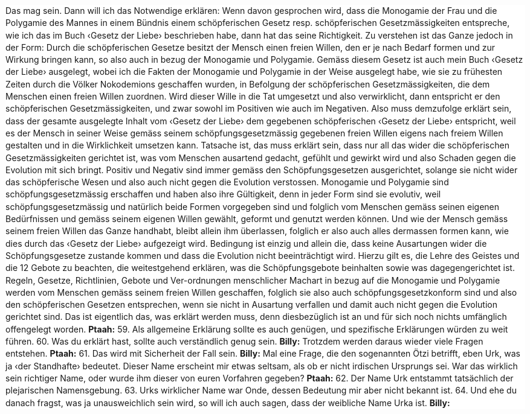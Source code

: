 Das mag sein. Dann will ich das Notwendige erklären: Wenn davon gesprochen wird, dass die Monogamie der Frau und die Polygamie des Mannes in einem Bündnis einem schöpferischen Gesetz resp. schöpferischen Gesetzmässigkeiten entspreche, wie ich das im Buch ‹Gesetz der Liebe› beschrieben habe, dann hat das seine Richtigkeit. Zu verstehen ist das Ganze jedoch in der Form: Durch die schöpferischen Gesetze besitzt der Mensch einen freien Willen, den er je nach Bedarf formen und zur Wirkung bringen kann, so also auch in bezug der Monogamie und Polygamie. Gemäss diesem Gesetz ist auch mein Buch ‹Gesetz der Liebe› ausgelegt, wobei ich die Fakten der Monogamie und Polygamie in der Weise ausgelegt habe, wie sie zu frühesten Zeiten durch die Völker Nokodemions geschaffen wurden, in Befolgung der schöpferischen Gesetzmässigkeiten, die dem Menschen einen freien Willen zuordnen. Wird dieser Wille in die Tat umgesetzt und also verwirklicht, dann entspricht er den schöpferischen Gesetzmässigkeiten, und zwar sowohl im Positiven wie auch im Negativen. Also muss demzufolge erklärt sein, dass der gesamte ausgelegte Inhalt vom ‹Gesetz der Liebe› dem gegebenen schöpferischen ‹Gesetz der Liebe› entspricht, weil es der Mensch in seiner Weise gemäss seinem schöpfungsgesetzmässig gegebenen freien Willen eigens nach freiem Willen gestalten und in die Wirklichkeit umsetzen kann. Tatsache ist, das muss erklärt sein, dass nur all das wider die schöpferischen Gesetzmässigkeiten gerichtet ist, was vom Menschen ausartend gedacht, gefühlt und gewirkt wird und also Schaden gegen die Evolution mit sich bringt. Positiv und Negativ sind immer gemäss den Schöpfungsgesetzen ausgerichtet, solange sie nicht wider das schöpferische Wesen und also auch nicht gegen die Evolution verstossen. Monogamie und Polygamie sind schöpfungsgesetzmässig erschaffen und haben also ihre Gültigkeit, denn in jeder Form sind sie evolutiv, weil schöpfungsgesetzmässig und natürlich beide Formen vorgegeben sind und folglich vom Menschen gemäss seinen eigenen Bedürfnissen und gemäss seinem eigenen Willen gewählt, geformt und genutzt werden können. Und wie der Mensch gemäss seinem freien Willen das Ganze handhabt, bleibt allein ihm überlassen, folglich er also auch alles dermassen formen kann, wie dies durch das ‹Gesetz der Liebe› aufgezeigt wird. Bedingung ist einzig und allein die, dass keine Ausartungen wider die Schöpfungsgesetze zustande kommen und dass die Evolution nicht beeinträchtigt wird. Hierzu gilt es, die Lehre des Geistes und die 12 Gebote zu beachten, die weitestgehend erklären, was die Schöpfungsgebote beinhalten sowie was dagegengerichtet ist. Regeln, Gesetze, Richtlinien, Gebote und Ver-ordnungen menschlicher Machart in bezug auf die Monogamie und Polygamie werden vom Menschen gemäss seinem freien Willen geschaffen, folglich sie also auch schöpfungsgesetzkonform sind und also den schöpferischen Gesetzen entsprechen, wenn sie nicht in Ausartung verfallen und damit auch nicht gegen die Evolution gerichtet sind. Das ist eigentlich das, was erklärt werden muss, denn diesbezüglich ist an und für sich noch nichts umfänglich offengelegt worden.
**Ptaah:**
59. Als allgemeine Erklärung sollte es auch genügen, und spezifische Erklärungen würden zu weit führen.
60. Was du erklärt hast, sollte auch verständlich genug sein.
**Billy:**
Trotzdem werden daraus wieder viele Fragen entstehen.
**Ptaah:**
61. Das wird mit Sicherheit der Fall sein.
**Billy:**
Mal eine Frage, die den sogenannten Ötzi betrifft, eben Urk, was ja ‹der Standhafte› bedeutet. Dieser Name erscheint mir etwas seltsam, als ob er nicht irdischen Ursprungs sei. War das wirklich sein richtiger Name, oder wurde ihm dieser von euren Vorfahren gegeben?
**Ptaah:**
62. Der Name Urk entstammt tatsächlich der plejarischen Namensgebung.
63. Urks wirklicher Name war Onde, dessen Bedeutung mir aber nicht bekannt ist.
64. Und ehe du danach fragst, was ja unausweichlich sein wird, so will ich auch sagen, dass der weibliche Name Urka ist.
**Billy:**
